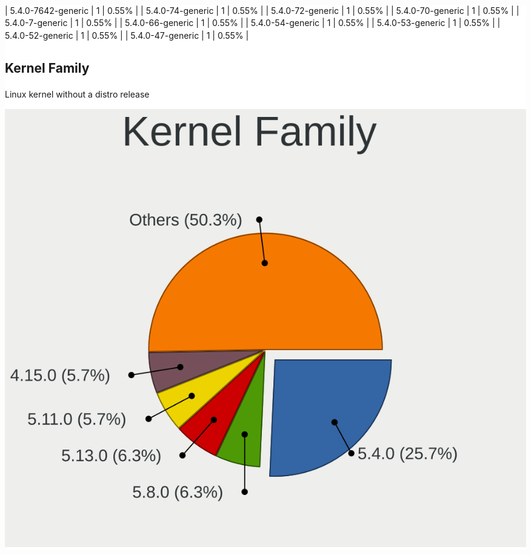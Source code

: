 | 5.4.0-7642-generic              | 1         | 0.55%   |
| 5.4.0-74-generic                | 1         | 0.55%   |
| 5.4.0-72-generic                | 1         | 0.55%   |
| 5.4.0-70-generic                | 1         | 0.55%   |
| 5.4.0-7-generic                 | 1         | 0.55%   |
| 5.4.0-66-generic                | 1         | 0.55%   |
| 5.4.0-54-generic                | 1         | 0.55%   |
| 5.4.0-53-generic                | 1         | 0.55%   |
| 5.4.0-52-generic                | 1         | 0.55%   |
| 5.4.0-47-generic                | 1         | 0.55%   |

Kernel Family
-------------

Linux kernel without a distro release

![Kernel Family](./images/pie_chart/os_kernel_family.svg)
